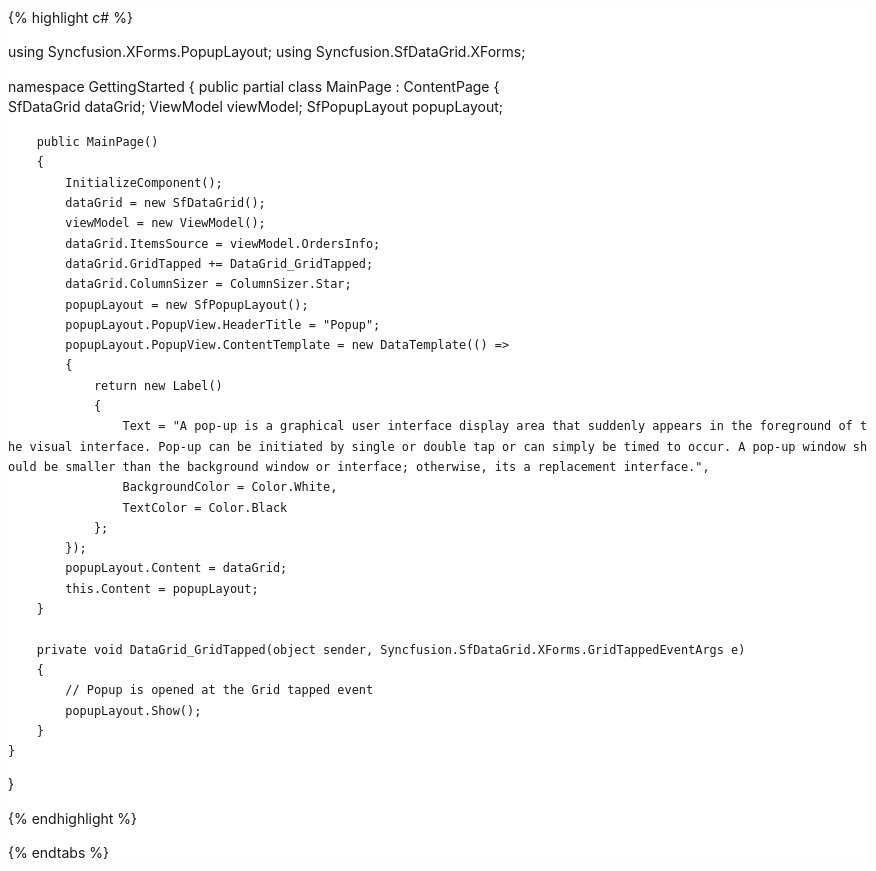 {% highlight c# %}

using Syncfusion.XForms.PopupLayout;
using Syncfusion.SfDataGrid.XForms;

namespace GettingStarted
{
    public partial class MainPage : ContentPage
    {        
        SfDataGrid dataGrid;
        ViewModel viewModel;
        SfPopupLayout popupLayout;

        public MainPage()
        {
            InitializeComponent();
            dataGrid = new SfDataGrid();
            viewModel = new ViewModel();
            dataGrid.ItemsSource = viewModel.OrdersInfo;
            dataGrid.GridTapped += DataGrid_GridTapped;
            dataGrid.ColumnSizer = ColumnSizer.Star;
            popupLayout = new SfPopupLayout();
            popupLayout.PopupView.HeaderTitle = "Popup";
            popupLayout.PopupView.ContentTemplate = new DataTemplate(() =>
            {
                return new Label()
                {
                    Text = "A pop-up is a graphical user interface display area that suddenly appears in the foreground of the visual interface. Pop-up can be initiated by single or double tap or can simply be timed to occur. A pop-up window should be smaller than the background window or interface; otherwise, its a replacement interface.",
                    BackgroundColor = Color.White,
                    TextColor = Color.Black
                };
            });
            popupLayout.Content = dataGrid;
            this.Content = popupLayout;
        }

        private void DataGrid_GridTapped(object sender, Syncfusion.SfDataGrid.XForms.GridTappedEventArgs e)
        {
            // Popup is opened at the Grid tapped event
            popupLayout.Show();
        }
    }   
}

{% endhighlight %}

{% endtabs %}
